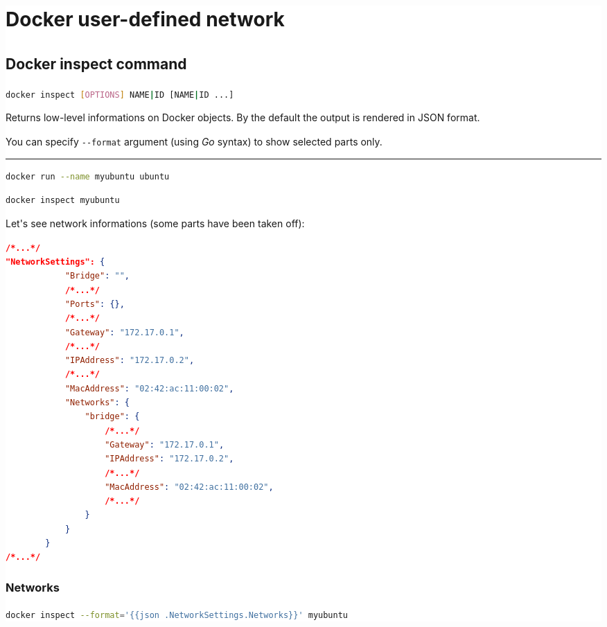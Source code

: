 # Docker user-defined network

## Docker inspect command

```bash
docker inspect [OPTIONS] NAME|ID [NAME|ID ...]
```

Returns low-level informations on Docker objects. By the default the output is rendered in JSON format.

You can specify `--format` argument (using *Go* syntax) to show selected parts only.

---

```bash
docker run --name myubuntu ubuntu
```

```bash
docker inspect myubuntu
```

Let's see network informations (some parts have been taken off):

```json
/*...*/
"NetworkSettings": {
            "Bridge": "",
            /*...*/
            "Ports": {},
            /*...*/
            "Gateway": "172.17.0.1",
            /*...*/
            "IPAddress": "172.17.0.2",
            /*...*/
            "MacAddress": "02:42:ac:11:00:02",
            "Networks": {
                "bridge": {
                    /*...*/
                    "Gateway": "172.17.0.1",
                    "IPAddress": "172.17.0.2",
                    /*...*/
                    "MacAddress": "02:42:ac:11:00:02",
                    /*...*/
                }
            }
        }
/*...*/
```

### Networks

```bash
docker inspect --format='{{json .NetworkSettings.Networks}}' myubuntu
```
